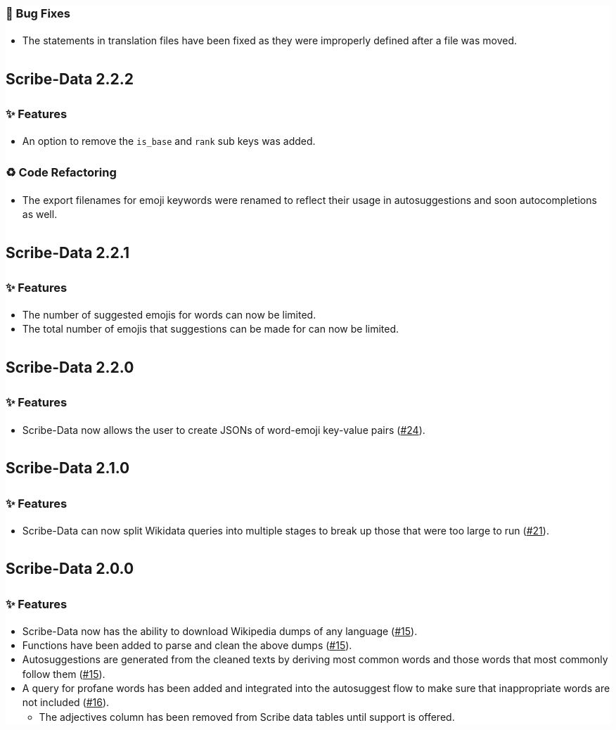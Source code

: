### 🐞 Bug Fixes

- The statements in translation files have been fixed as they were improperly defined after a file was moved.

## Scribe-Data 2.2.2

### ✨ Features

- An option to remove the `is_base` and `rank` sub keys was added.

### ♻️ Code Refactoring

- The export filenames for emoji keywords were renamed to reflect their usage in autosuggestions and soon autocompletions as well.

## Scribe-Data 2.2.1

### ✨ Features

- The number of suggested emojis for words can now be limited.
- The total number of emojis that suggestions can be made for can now be limited.

## Scribe-Data 2.2.0

### ✨ Features

- Scribe-Data now allows the user to create JSONs of word-emoji key-value pairs ([#24](https://github.com/scribe-org/Scribe-Data/issues/24)).

## Scribe-Data 2.1.0

### ✨ Features

- Scribe-Data can now split Wikidata queries into multiple stages to break up those that were too large to run ([#21](https://github.com/scribe-org/Scribe-Data/issues/21)).

## Scribe-Data 2.0.0

### ✨ Features

- Scribe-Data now has the ability to download Wikipedia dumps of any language ([#15](https://github.com/scribe-org/Scribe-Data/issues/15)).
- Functions have been added to parse and clean the above dumps ([#15](https://github.com/scribe-org/Scribe-Data/issues/15)).
- Autosuggestions are generated from the cleaned texts by deriving most common words and those words that most commonly follow them ([#15](https://github.com/scribe-org/Scribe-Data/issues/15)).
- A query for profane words has been added and integrated into the autosuggest flow to make sure that inappropriate words are not included ([#16](https://github.com/scribe-org/Scribe-Data/issues/16)).
  - The adjectives column has been removed from Scribe data tables until support is offered.
